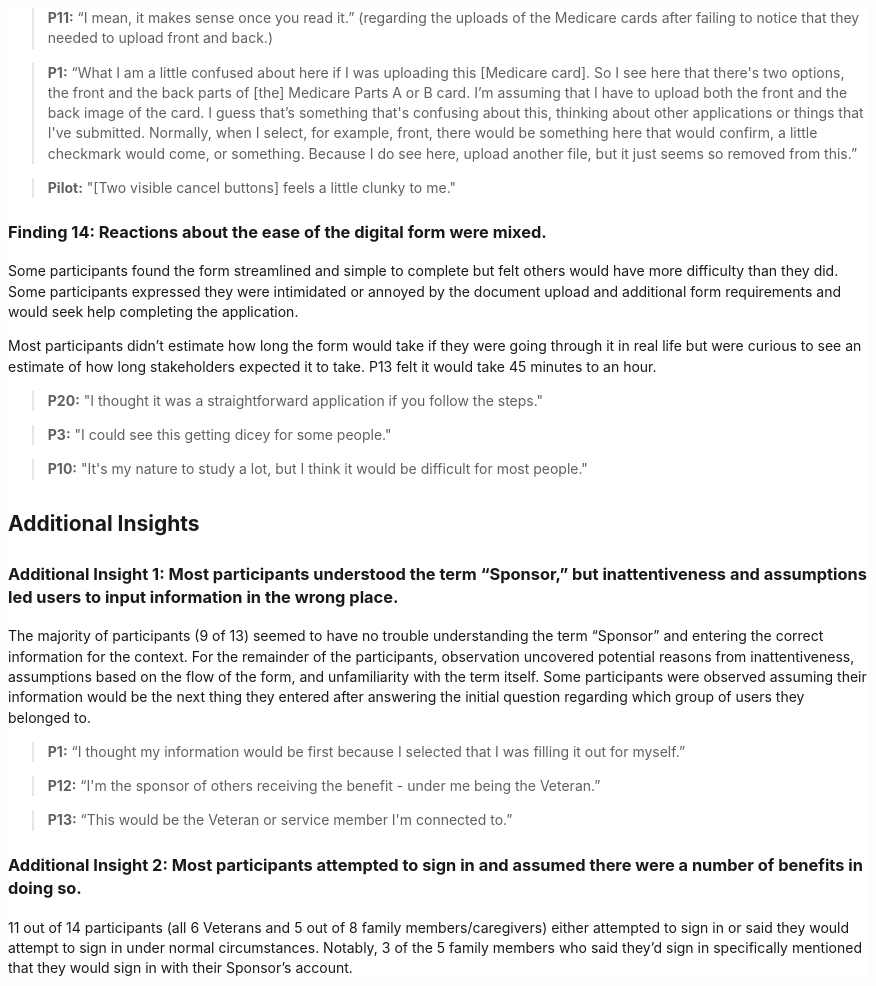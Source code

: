 > **P11:** “I mean, it makes sense once you read it.” (regarding the uploads of the Medicare cards after failing to notice that they needed to upload front and back.)

> **P1:** “What I am a little confused about here if I was uploading this [Medicare card]. So I see here that there's two options, the front and the back parts of [the] Medicare Parts A or B card. I’m assuming that I have to upload both the front and the back image of the card. I guess that’s something that's confusing about this, thinking about other applications or things that I've submitted. Normally, when I select, for example, front, there would be something here that would confirm, a little checkmark would come, or something. Because I do see here, upload another file, but it just seems so removed from this.”

> **Pilot:** "[Two visible cancel buttons] feels a little clunky to me." 

### **Finding 14**: Reactions about the ease of the digital form were mixed.

Some participants found the form streamlined and simple to complete but felt others would have more difficulty than they did. Some participants expressed they were intimidated or annoyed by the document upload and additional form requirements and would seek help completing the application. 

Most participants didn’t estimate how long the form would take if they were going through it in real life but were curious to see an estimate of how long stakeholders expected it to take. P13 felt it would take 45 minutes to an hour.

> **P20:** "I thought it was a straightforward application if you follow the steps."

> **P3:** "I could see this getting dicey for some people."

> **P10:** "It's my nature to study a lot, but I think it would be difficult for most people."

## **Additional Insights**

### **Additional Insight 1**: Most participants understood the term “Sponsor,” but inattentiveness and assumptions led users to input information in the wrong place. 

The majority of participants (9 of 13) seemed to have no trouble understanding the term “Sponsor” and entering the correct information for the context. For the remainder of the participants, observation uncovered potential reasons from inattentiveness, assumptions based on the flow of the form, and unfamiliarity with the term itself. Some participants were observed assuming their information would be the next thing they entered after answering the initial question regarding which group of users they belonged to.

> **P1:** “I thought my information would be first because I selected that I was filling it out for myself.”

> **P12:** “I'm the sponsor of others receiving the benefit - under me being the Veteran.”

> **P13:** “This would be the Veteran or service member I'm connected to.”

### **Additional Insight 2**: Most participants attempted to sign in and assumed there were a number of benefits in doing so.

11 out of 14 participants (all 6 Veterans and 5 out of 8 family members/caregivers) either attempted to sign in or said they would attempt to sign in under normal circumstances. Notably, 3 of the 5 family members who said they’d sign in specifically mentioned that they would sign in with their Sponsor’s account.
